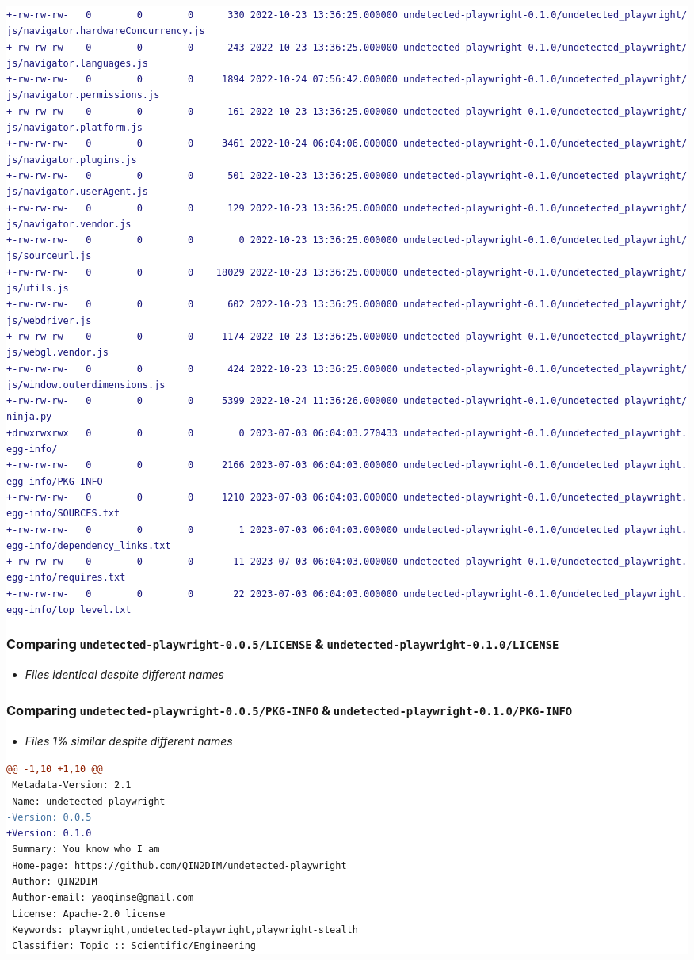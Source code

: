 ```diff
+-rw-rw-rw-   0        0        0      330 2022-10-23 13:36:25.000000 undetected-playwright-0.1.0/undetected_playwright/js/navigator.hardwareConcurrency.js
+-rw-rw-rw-   0        0        0      243 2022-10-23 13:36:25.000000 undetected-playwright-0.1.0/undetected_playwright/js/navigator.languages.js
+-rw-rw-rw-   0        0        0     1894 2022-10-24 07:56:42.000000 undetected-playwright-0.1.0/undetected_playwright/js/navigator.permissions.js
+-rw-rw-rw-   0        0        0      161 2022-10-23 13:36:25.000000 undetected-playwright-0.1.0/undetected_playwright/js/navigator.platform.js
+-rw-rw-rw-   0        0        0     3461 2022-10-24 06:04:06.000000 undetected-playwright-0.1.0/undetected_playwright/js/navigator.plugins.js
+-rw-rw-rw-   0        0        0      501 2022-10-23 13:36:25.000000 undetected-playwright-0.1.0/undetected_playwright/js/navigator.userAgent.js
+-rw-rw-rw-   0        0        0      129 2022-10-23 13:36:25.000000 undetected-playwright-0.1.0/undetected_playwright/js/navigator.vendor.js
+-rw-rw-rw-   0        0        0        0 2022-10-23 13:36:25.000000 undetected-playwright-0.1.0/undetected_playwright/js/sourceurl.js
+-rw-rw-rw-   0        0        0    18029 2022-10-23 13:36:25.000000 undetected-playwright-0.1.0/undetected_playwright/js/utils.js
+-rw-rw-rw-   0        0        0      602 2022-10-23 13:36:25.000000 undetected-playwright-0.1.0/undetected_playwright/js/webdriver.js
+-rw-rw-rw-   0        0        0     1174 2022-10-23 13:36:25.000000 undetected-playwright-0.1.0/undetected_playwright/js/webgl.vendor.js
+-rw-rw-rw-   0        0        0      424 2022-10-23 13:36:25.000000 undetected-playwright-0.1.0/undetected_playwright/js/window.outerdimensions.js
+-rw-rw-rw-   0        0        0     5399 2022-10-24 11:36:26.000000 undetected-playwright-0.1.0/undetected_playwright/ninja.py
+drwxrwxrwx   0        0        0        0 2023-07-03 06:04:03.270433 undetected-playwright-0.1.0/undetected_playwright.egg-info/
+-rw-rw-rw-   0        0        0     2166 2023-07-03 06:04:03.000000 undetected-playwright-0.1.0/undetected_playwright.egg-info/PKG-INFO
+-rw-rw-rw-   0        0        0     1210 2023-07-03 06:04:03.000000 undetected-playwright-0.1.0/undetected_playwright.egg-info/SOURCES.txt
+-rw-rw-rw-   0        0        0        1 2023-07-03 06:04:03.000000 undetected-playwright-0.1.0/undetected_playwright.egg-info/dependency_links.txt
+-rw-rw-rw-   0        0        0       11 2023-07-03 06:04:03.000000 undetected-playwright-0.1.0/undetected_playwright.egg-info/requires.txt
+-rw-rw-rw-   0        0        0       22 2023-07-03 06:04:03.000000 undetected-playwright-0.1.0/undetected_playwright.egg-info/top_level.txt
```

### Comparing `undetected-playwright-0.0.5/LICENSE` & `undetected-playwright-0.1.0/LICENSE`

 * *Files identical despite different names*

### Comparing `undetected-playwright-0.0.5/PKG-INFO` & `undetected-playwright-0.1.0/PKG-INFO`

 * *Files 1% similar despite different names*

```diff
@@ -1,10 +1,10 @@
 Metadata-Version: 2.1
 Name: undetected-playwright
-Version: 0.0.5
+Version: 0.1.0
 Summary: You know who I am
 Home-page: https://github.com/QIN2DIM/undetected-playwright
 Author: QIN2DIM
 Author-email: yaoqinse@gmail.com
 License: Apache-2.0 license
 Keywords: playwright,undetected-playwright,playwright-stealth
 Classifier: Topic :: Scientific/Engineering
```
